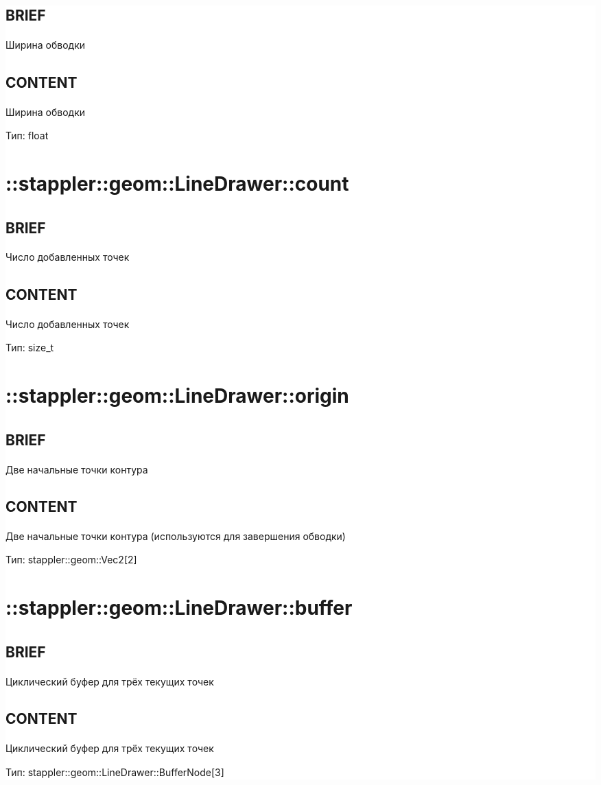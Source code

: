 ## BRIEF

Ширина обводки

## CONTENT

Ширина обводки

Тип: float


# ::stappler::geom::LineDrawer::count

## BRIEF

Число добавленных точек

## CONTENT

Число добавленных точек

Тип: size_t


# ::stappler::geom::LineDrawer::origin

## BRIEF

Две начальные точки контура

## CONTENT

Две начальные точки контура (используются для завершения обводки)

Тип: stappler::geom::Vec2[2]


# ::stappler::geom::LineDrawer::buffer

## BRIEF

Циклический буфер для трёх текущих точек

## CONTENT

Циклический буфер для трёх текущих точек

Тип: stappler::geom::LineDrawer::BufferNode[3]
